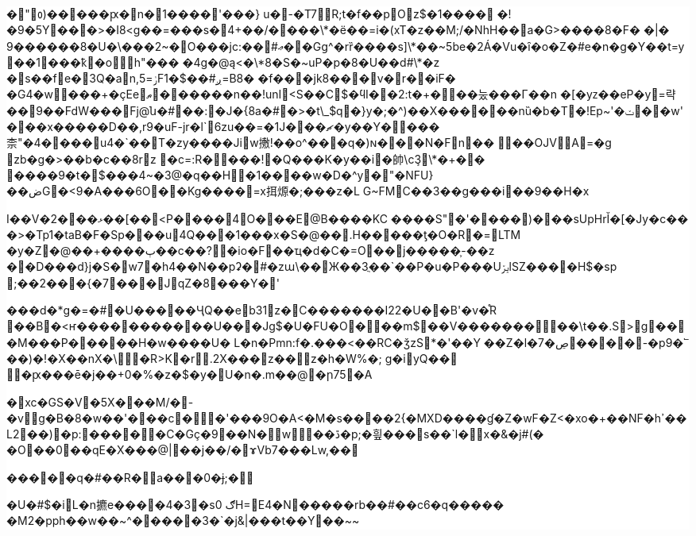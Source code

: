 �"᱀)�����ԗ�n�1����'���}
u�-�T7R;t�f��p Oz$�1���� �!�9�5Y���>�I8<g ��=���s�4+��/����\*�ë��=i�(xT�z��M;/�NhH��a�G>����8�F�
�|� 9����� �8�U�\���2~�O���jc:��#ޢ��Gց^�rȑ����s]\*��~5be�2Á�Vu�ȋ�o�Z�#e�n�g�Y��t=y��1���ҟ�oh"��� �4g�@ą<�\*8�S�~uP�p�8�U��d#\*�z
�s��fe�3Q�an,ݫ=5F1�$��#ږ=B8�
�f���jk8���v�r��iF� �G4�w���+�çEe ޠ������n��!unI<S��C$�ϥI��2:t�+� ��눘���Г��n �[�yⴭ��eP�y=략��9��FdW���Fj@ն�#��:�J�{8a�#�>�t\_$q�}y�;�^)��X������nȕ�b�T�!Ep~'�ݖ��w'���x�����D��,r9�uF-jr�l`6zu��=�1J���ޗ�y��Y����柰"�4����u4�` ��T�zy����Jiw㩤!��o^���q�)ɴ���N�Fn�� 
��OJV A=�g zb�g�>��b�c��8r z
�c=:R����!�Q���K�y��i�帥\cҘ\*� +��
����9�t�$���4~�3@�q��H�1����w�D�^y�"�NFU}��ضG�<9�A�� �6O��Kg����=x挕㷧�;���z�L
G~FMC��3��g���i��9��H�x
 
 I��V�2 ���ޅ��[��<P����4O ���E@B����KC ����S"�'����)���sUpHrĬ�[�Jy�c�� �>�Tp1�taB�F�Sp���u4Q���1���x�S�@��.H��� ��ƫ�O�R�=LTM �y�Z�@� �+����ٻ��c��?�io�F��ҵ�d�C�=O��j�����֛-��z
��D���d}j�S�w7�h4��N��pʡ�#�zա\��Ж��3ֲ��`��P�u�P���UݕۯlSZ����H$�sp
;��2���{�7���JqZ�8���Y�'
 
 ���d�\*g�=�#�U�����ҶQ��eb31z�C������ �I22�U��B'�v�֯R ��B�<ҥ�����������U���Jg$�U�FU�O���m$��V���������\t��.S>g���M���P�����H� w����U�
L�n�Pmn:f�.� ��<��RC�ǯzS\*�'��Y ��Z�l�7�ڝ����-�p9�՟ ��)�!�X��nX�\׵�R>K�r.2X���z��z�h�W%�;
g�iyQ�� \�ԗ���ē�j��+0�%�z�$�y�U�n�.m��@�ր75�A
 
 �xc�GS�V�5X���M/�- �vg�B�8�w��'���c��'���9O�A<�M�s����2{�MXD����ɠ� Z�wF�Z<�xo�+��NF�hߴ��L2��)�p:� ����C�Gҫ�9��N�w⟐��ڐ�p;�힆���s��`l�x�&�j#(� �O�� 0��qE�X���@|��j��/�ɤVb7���Lw,��
 
 �����q�#��R�a���0�ɉ;�
 
 �U�#$�iL�n㩠e����4�3�sګ 0H=E4�N�����rb��#��c6�q����� �M2�pph��w��~^�����3�`�j&|���t��Y��~~












